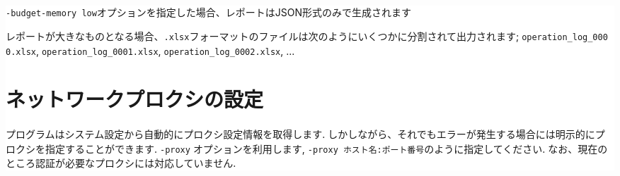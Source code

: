 `-budget-memory low`オプションを指定した場合、レポートはJSON形式のみで生成されます

レポートが大きなものとなる場合、`.xlsx`フォーマットのファイルは次のようにいくつかに分割されて出力されます; `operation_log_0000.xlsx`, `operation_log_0001.xlsx`, `operation_log_0002.xlsx`, ...

# ネットワークプロクシの設定

プログラムはシステム設定から自動的にプロクシ設定情報を取得します. しかしながら、それでもエラーが発生する場合には明示的にプロクシを指定することができます. `-proxy` オプションを利用します, `-proxy ホスト名:ポート番号`のように指定してください. なお、現在のところ認証が必要なプロクシには対応していません.


